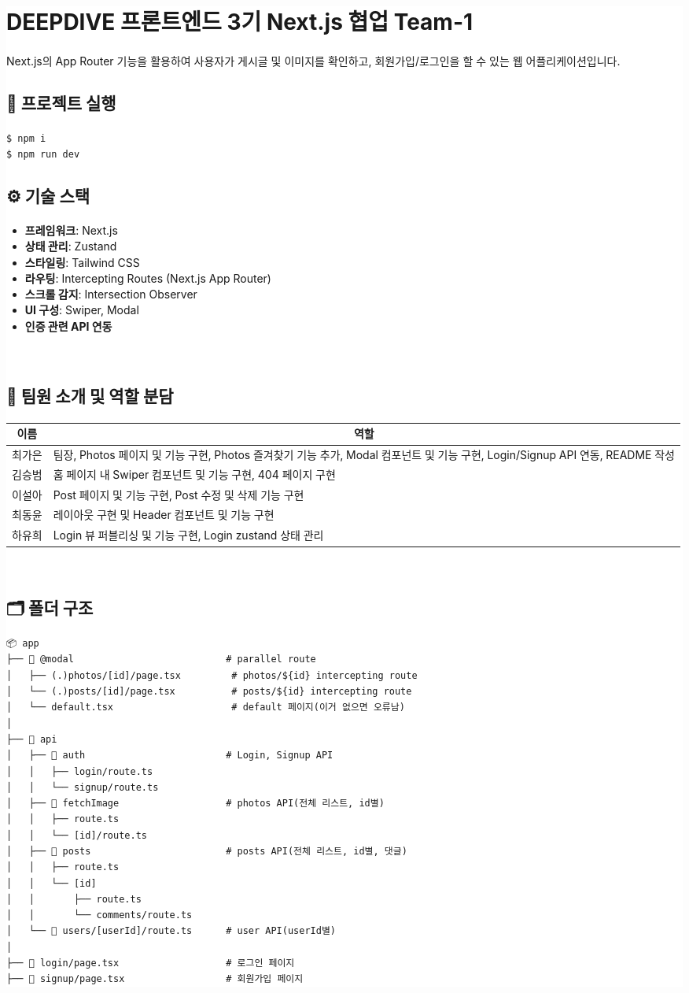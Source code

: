 # DEEPDIVE 프론트엔드 3기 Next.js 협업 Team-1

Next.js의 App Router 기능을 활용하여 사용자가 게시글 및 이미지를 확인하고, 회원가입/로그인을 할 수 있는 웹 어플리케이션입니다.

## 🚀 프로젝트 실행

```bash
$ npm i
$ npm run dev
```

## ⚙️ 기술 스택

- **프레임워크**: Next.js
- **상태 관리**: Zustand
- **스타일링**: Tailwind CSS
- **라우팅**: Intercepting Routes (Next.js App Router)
- **스크롤 감지**: Intersection Observer
- **UI 구성**: Swiper, Modal
- **인증 관련 API 연동**

<br />

## 👥 팀원 소개 및 역할 분담

| 이름   | 역할                                                                                                                         |
| ------ | ---------------------------------------------------------------------------------------------------------------------------- |
| 최가은 | 팀장, Photos 페이지 및 기능 구현, Photos 즐겨찾기 기능 추가, Modal 컴포넌트 및 기능 구현, Login/Signup API 연동, README 작성 |
| 김승범 | 홈 페이지 내 Swiper 컴포넌트 및 기능 구현, 404 페이지 구현                                                                   |
| 이설아 | Post 페이지 및 기능 구현, Post 수정 및 삭제 기능 구현                                                                        |
| 최동윤 | 레이아웃 구현 및 Header 컴포넌트 및 기능 구현                                                                                |
| 하유희 | Login 뷰 퍼블리싱 및 기능 구현, Login zustand 상태 관리                                                                      |

<br />

## 🗂️ 폴더 구조

```
📦 app
├── 📁 @modal                           # parallel route
│   ├── (.)photos/[id]/page.tsx         # photos/${id} intercepting route
│   └── (.)posts/[id]/page.tsx          # posts/${id} intercepting route
│   └── default.tsx                     # default 페이지(이거 없으면 오류남)
│
├── 📁 api
│   ├── 📁 auth                         # Login, Signup API
│   │   ├── login/route.ts
│   │   └── signup/route.ts
│   ├── 📁 fetchImage                   # photos API(전체 리스트, id별)
│   │   ├── route.ts
│   │   └── [id]/route.ts
│   ├── 📁 posts                        # posts API(전체 리스트, id별, 댓글)
│   │   ├── route.ts
│   │   └── [id]
│   │       ├── route.ts
│   │       └── comments/route.ts
│   └── 📁 users/[userId]/route.ts      # user API(userId별)
│
├── 📁 login/page.tsx                   # 로그인 페이지
├── 📁 signup/page.tsx                  # 회원가입 페이지
```